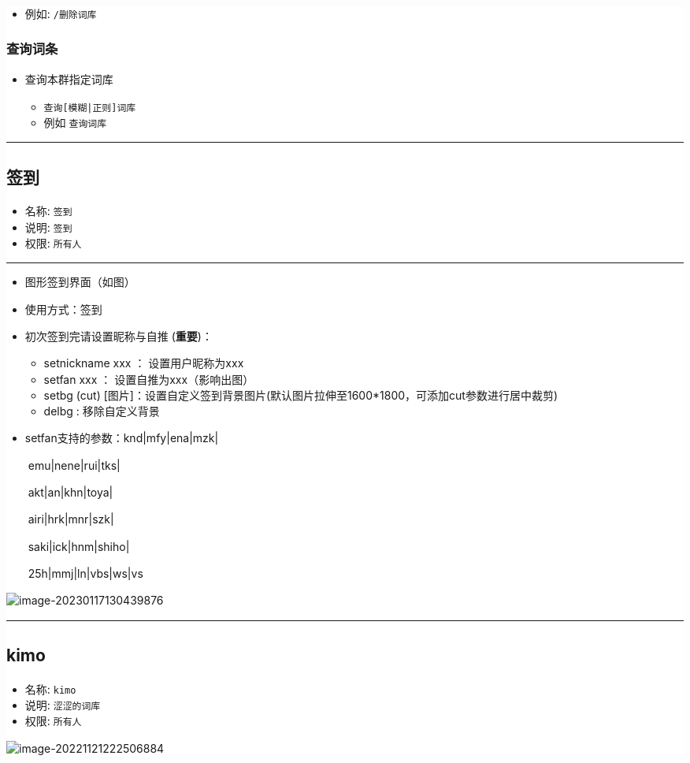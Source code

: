   - 例如: `/删除词库`

### 查询词条

- 查询本群指定词库

  - `查询[模糊|正则]词库`
  - 例如 `查询词库`

---



## 签到

- 名称: `签到`
- 说明: `签到`
- 权限: `所有人`

---

- 图形签到界面（如图）

- 使用方式：签到

- 初次签到完请设置昵称与自推 (**重要**)：

  - setnickname xxx ： 设置用户昵称为xxx
  - setfan xxx ： 设置自推为xxx（影响出图）
  - setbg (cut) [图片]：设置自定义签到背景图片(默认图片拉伸至1600*1800，可添加cut参数进行居中裁剪)
  - delbg : 移除自定义背景

- setfan支持的参数：knd|mfy|ena|mzk|

  ​								  emu|nene|rui|tks|

  ​								  akt|an|khn|toya|

  ​								  airi|hrk|mnr|szk|

  ​								  saki|ick|hnm|shiho|

  ​							      25h|mmj|ln|vbs|ws|vs

![image-20230117130439876](https://jescaim-personal-images.oss-cn-hangzhou.aliyuncs.com/image-20230117130439876.png)



-------



## kimo

- 名称: `kimo`
- 说明: `涩涩的词库`
- 权限: `所有人`

![image-20221121222506884](https://jescaim-personal-images.oss-cn-hangzhou.aliyuncs.com/image-20221121222506884.png)
